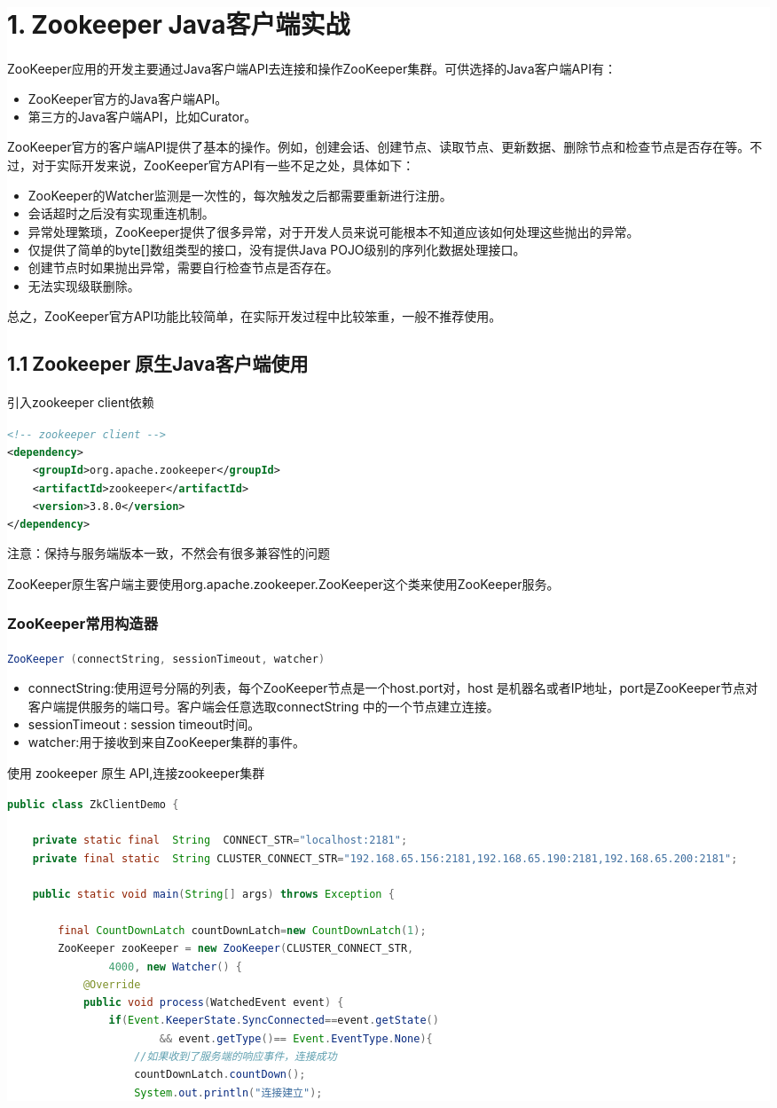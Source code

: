 # **1. Zookeeper Java客户端实战**

ZooKeeper应用的开发主要通过Java客户端API去连接和操作ZooKeeper集群。可供选择的Java客户端API有：

- ZooKeeper官方的Java客户端API。
- 第三方的Java客户端API，比如Curator。

ZooKeeper官方的客户端API提供了基本的操作。例如，创建会话、创建节点、读取节点、更新数据、删除节点和检查节点是否存在等。不过，对于实际开发来说，ZooKeeper官方API有一些不足之处，具体如下：

- ZooKeeper的Watcher监测是一次性的，每次触发之后都需要重新进行注册。
- 会话超时之后没有实现重连机制。
- 异常处理繁琐，ZooKeeper提供了很多异常，对于开发人员来说可能根本不知道应该如何处理这些抛出的异常。
- 仅提供了简单的byte[]数组类型的接口，没有提供Java POJO级别的序列化数据处理接口。
- 创建节点时如果抛出异常，需要自行检查节点是否存在。
- 无法实现级联删除。

总之，ZooKeeper官方API功能比较简单，在实际开发过程中比较笨重，一般不推荐使用。

## **1.1 Zookeeper 原生Java客户端使用**

引入zookeeper client依赖

```xml
<!-- zookeeper client -->
<dependency>
    <groupId>org.apache.zookeeper</groupId>
    <artifactId>zookeeper</artifactId>
    <version>3.8.0</version>
</dependency>
```

注意：保持与服务端版本一致，不然会有很多兼容性的问题

ZooKeeper原生客户端主要使用org.apache.zookeeper.ZooKeeper这个类来使用ZooKeeper服务。

### **ZooKeeper常用构造器**

```java
ZooKeeper (connectString, sessionTimeout, watcher)
```

- connectString:使用逗号分隔的列表，每个ZooKeeper节点是一个host.port对，host 是机器名或者IP地址，port是ZooKeeper节点对客户端提供服务的端口号。客户端会任意选取connectString 中的一个节点建立连接。
- sessionTimeout : session timeout时间。
- watcher:用于接收到来自ZooKeeper集群的事件。

使用 zookeeper 原生 API,连接zookeeper集群

```java
public class ZkClientDemo {

    private static final  String  CONNECT_STR="localhost:2181";
    private final static  String CLUSTER_CONNECT_STR="192.168.65.156:2181,192.168.65.190:2181,192.168.65.200:2181";

    public static void main(String[] args) throws Exception {

        final CountDownLatch countDownLatch=new CountDownLatch(1);
        ZooKeeper zooKeeper = new ZooKeeper(CLUSTER_CONNECT_STR,
                4000, new Watcher() {
            @Override
            public void process(WatchedEvent event) {
                if(Event.KeeperState.SyncConnected==event.getState() 
                        && event.getType()== Event.EventType.None){
                    //如果收到了服务端的响应事件，连接成功
                    countDownLatch.countDown();
                    System.out.println("连接建立");
```